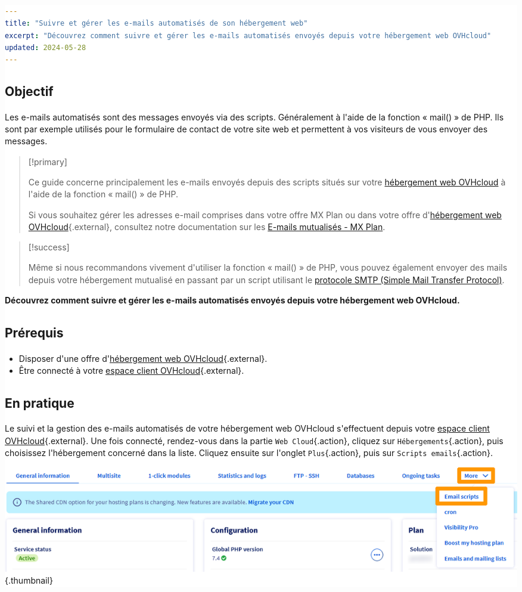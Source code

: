 ```yaml
---
title: "Suivre et gérer les e-mails automatisés de son hébergement web"
excerpt: "Découvrez comment suivre et gérer les e-mails automatisés envoyés depuis votre hébergement web OVHcloud"
updated: 2024-05-28
---
```


## Objectif

Les e-mails automatisés sont des messages envoyés via des scripts. Généralement à l'aide de la fonction « mail() » de PHP. Ils sont par exemple utilisés pour le formulaire de contact de votre site web et permettent à vos visiteurs de vous envoyer des messages.

> [!primary]
>
> Ce guide concerne principalement les e-mails envoyés depuis des scripts situés sur votre [hébergement web OVHcloud](/links/web/hosting) à l'aide de la fonction « mail() » de PHP.
>
> Si vous souhaitez gérer les adresses e-mail comprises dans votre offre MX Plan ou dans votre offre d'[hébergement web OVHcloud](/links/web/hosting){.external}, consultez notre documentation sur les [E-mails mutualisés - MX Plan](/products/web-cloud-email-collaborative-solutions-mx-plan).
>

> [!success]
>
> Même si nous recommandons vivement d'utiliser la fonction « mail() » de PHP, vous pouvez également envoyer des mails depuis votre hébergement mutualisé en passant par un script utilisant le [protocole SMTP (Simple Mail Transfer Protocol)](#SMTP).
>

**Découvrez comment suivre et gérer les e-mails automatisés envoyés depuis votre hébergement web OVHcloud.**

## Prérequis

- Disposer d'une offre d'[hébergement web OVHcloud](/links/web/hosting){.external}.
- Être connecté à votre [espace client OVHcloud](/links/manager){.external}.

## En pratique

Le suivi et la gestion des e-mails automatisés de votre hébergement web OVHcloud s'effectuent depuis votre [espace client OVHcloud](/links/manager){.external}. Une fois connecté, rendez-vous dans la partie `Web Cloud`{.action}, cliquez sur `Hébergements`{.action}, puis choisissez l'hébergement concerné dans la liste. Cliquez ensuite sur l'onglet `Plus`{.action}, puis sur `Scripts emails`{.action}.

![hosting](images/go-to-email-scripts-tab.png){.thumbnail}
